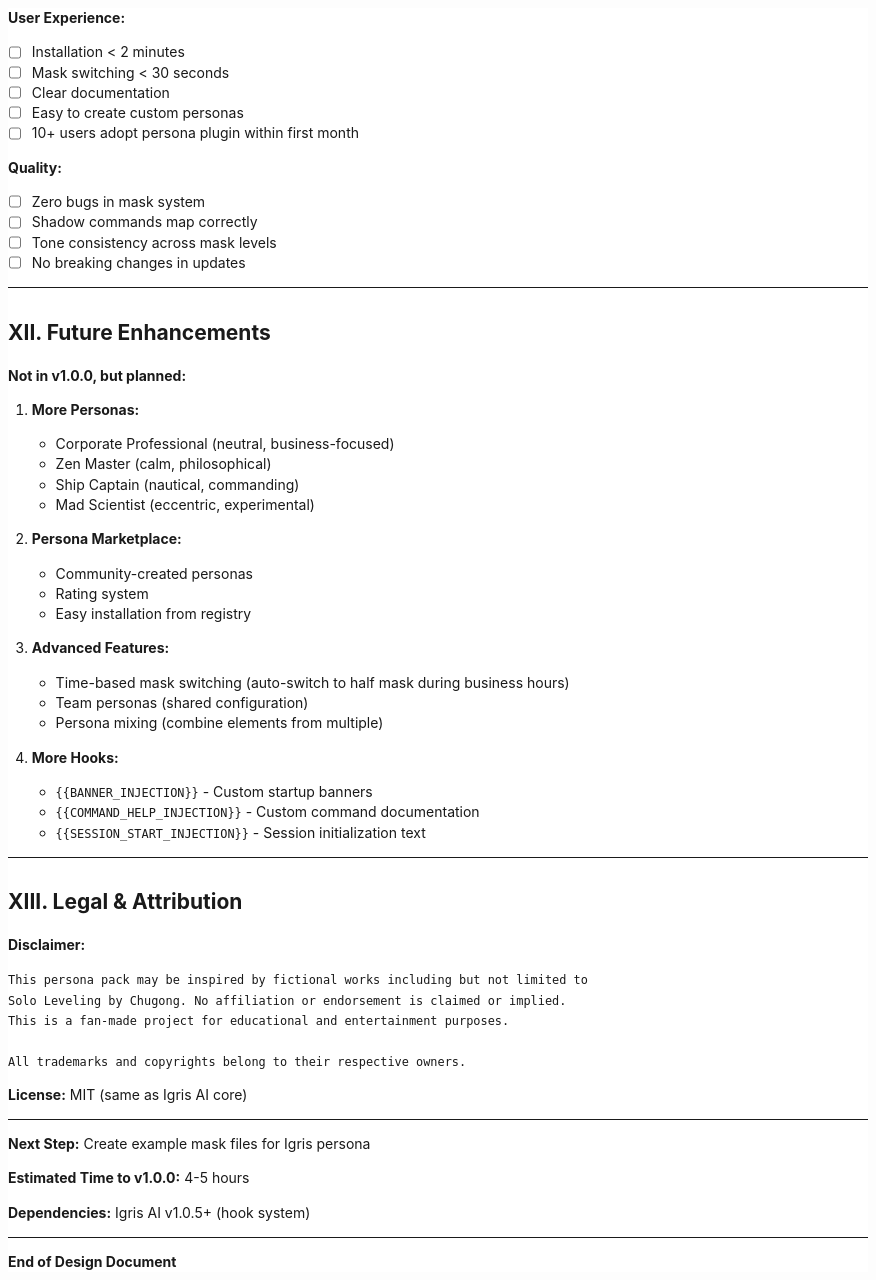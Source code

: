 **User Experience:**
- [ ] Installation < 2 minutes
- [ ] Mask switching < 30 seconds
- [ ] Clear documentation
- [ ] Easy to create custom personas
- [ ] 10+ users adopt persona plugin within first month

**Quality:**
- [ ] Zero bugs in mask system
- [ ] Shadow commands map correctly
- [ ] Tone consistency across mask levels
- [ ] No breaking changes in updates

---

## XII. Future Enhancements

**Not in v1.0.0, but planned:**

1. **More Personas:**
   - Corporate Professional (neutral, business-focused)
   - Zen Master (calm, philosophical)
   - Ship Captain (nautical, commanding)
   - Mad Scientist (eccentric, experimental)

2. **Persona Marketplace:**
   - Community-created personas
   - Rating system
   - Easy installation from registry

3. **Advanced Features:**
   - Time-based mask switching (auto-switch to half mask during business hours)
   - Team personas (shared configuration)
   - Persona mixing (combine elements from multiple)

4. **More Hooks:**
   - `{{BANNER_INJECTION}}` - Custom startup banners
   - `{{COMMAND_HELP_INJECTION}}` - Custom command documentation
   - `{{SESSION_START_INJECTION}}` - Session initialization text

---

## XIII. Legal & Attribution

**Disclaimer:**
```
This persona pack may be inspired by fictional works including but not limited to
Solo Leveling by Chugong. No affiliation or endorsement is claimed or implied.
This is a fan-made project for educational and entertainment purposes.

All trademarks and copyrights belong to their respective owners.
```

**License:** MIT (same as Igris AI core)

---

**Next Step:** Create example mask files for Igris persona

**Estimated Time to v1.0.0:** 4-5 hours

**Dependencies:** Igris AI v1.0.5+ (hook system)

---

**End of Design Document**
